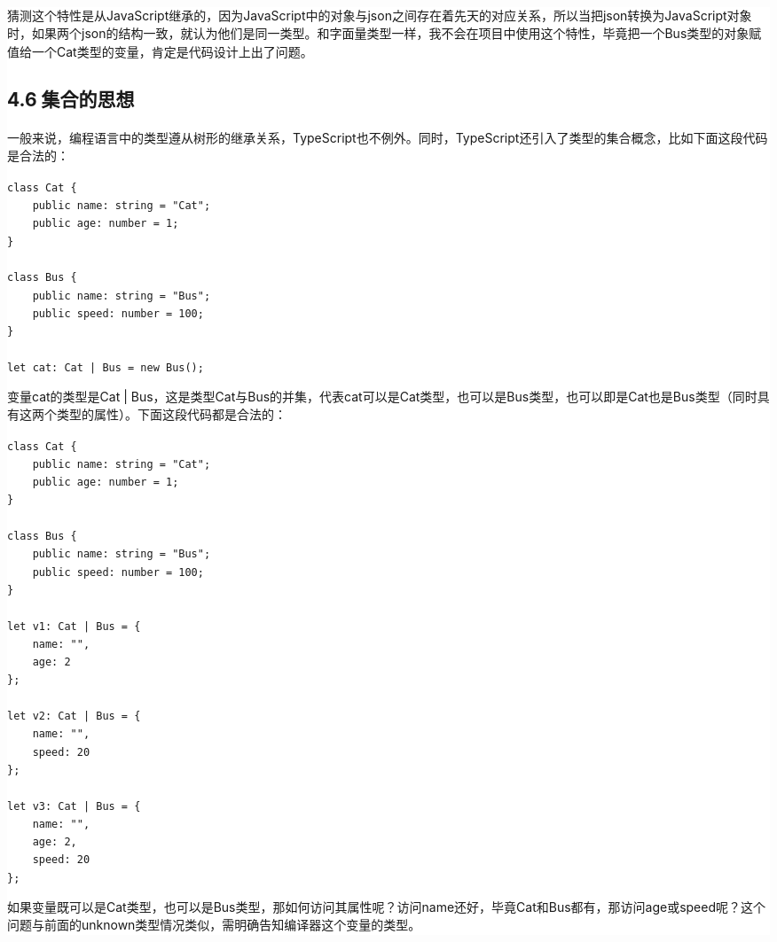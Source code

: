 猜测这个特性是从JavaScript继承的，因为JavaScript中的对象与json之间存在着先天的对应关系，所以当把json转换为JavaScript对象时，如果两个json的结构一致，就认为他们是同一类型。和字面量类型一样，我不会在项目中使用这个特性，毕竟把一个Bus类型的对象赋值给一个Cat类型的变量，肯定是代码设计上出了问题。

## 4.6 集合的思想

一般来说，编程语言中的类型遵从树形的继承关系，TypeScript也不例外。同时，TypeScript还引入了类型的集合概念，比如下面这段代码是合法的：

```
class Cat {
    public name: string = "Cat";
    public age: number = 1;
}

class Bus {
    public name: string = "Bus";
    public speed: number = 100;
}

let cat: Cat | Bus = new Bus();
```

变量cat的类型是Cat | Bus，这是类型Cat与Bus的并集，代表cat可以是Cat类型，也可以是Bus类型，也可以即是Cat也是Bus类型（同时具有这两个类型的属性）。下面这段代码都是合法的：

```
class Cat {
    public name: string = "Cat";
    public age: number = 1;
}

class Bus {
    public name: string = "Bus";
    public speed: number = 100;
}

let v1: Cat | Bus = {
    name: "",
    age: 2
};

let v2: Cat | Bus = {
    name: "",
    speed: 20
};

let v3: Cat | Bus = {
    name: "",
    age: 2,
    speed: 20
};
```

如果变量既可以是Cat类型，也可以是Bus类型，那如何访问其属性呢？访问name还好，毕竟Cat和Bus都有，那访问age或speed呢？这个问题与前面的unknown类型情况类似，需明确告知编译器这个变量的类型。
